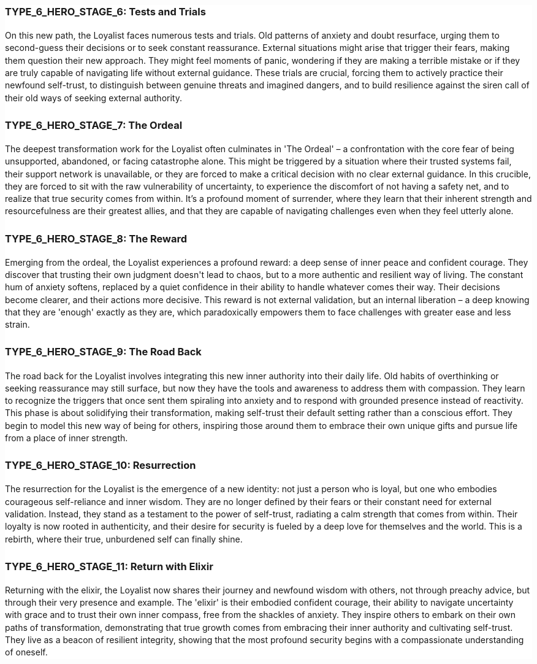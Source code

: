 ### TYPE_6_HERO_STAGE_6: Tests and Trials
On this new path, the Loyalist faces numerous tests and trials. Old patterns of anxiety and doubt resurface, urging them to second-guess their decisions or to seek constant reassurance. External situations might arise that trigger their fears, making them question their new approach. They might feel moments of panic, wondering if they are making a terrible mistake or if they are truly capable of navigating life without external guidance. These trials are crucial, forcing them to actively practice their newfound self-trust, to distinguish between genuine threats and imagined dangers, and to build resilience against the siren call of their old ways of seeking external authority.

### TYPE_6_HERO_STAGE_7: The Ordeal
The deepest transformation work for the Loyalist often culminates in 'The Ordeal' – a confrontation with the core fear of being unsupported, abandoned, or facing catastrophe alone. This might be triggered by a situation where their trusted systems fail, their support network is unavailable, or they are forced to make a critical decision with no clear external guidance. In this crucible, they are forced to sit with the raw vulnerability of uncertainty, to experience the discomfort of not having a safety net, and to realize that true security comes from within. It’s a profound moment of surrender, where they learn that their inherent strength and resourcefulness are their greatest allies, and that they are capable of navigating challenges even when they feel utterly alone.

### TYPE_6_HERO_STAGE_8: The Reward
Emerging from the ordeal, the Loyalist experiences a profound reward: a deep sense of inner peace and confident courage. They discover that trusting their own judgment doesn't lead to chaos, but to a more authentic and resilient way of living. The constant hum of anxiety softens, replaced by a quiet confidence in their ability to handle whatever comes their way. Their decisions become clearer, and their actions more decisive. This reward is not external validation, but an internal liberation – a deep knowing that they are 'enough' exactly as they are, which paradoxically empowers them to face challenges with greater ease and less strain.

### TYPE_6_HERO_STAGE_9: The Road Back
The road back for the Loyalist involves integrating this new inner authority into their daily life. Old habits of overthinking or seeking reassurance may still surface, but now they have the tools and awareness to address them with compassion. They learn to recognize the triggers that once sent them spiraling into anxiety and to respond with grounded presence instead of reactivity. This phase is about solidifying their transformation, making self-trust their default setting rather than a conscious effort. They begin to model this new way of being for others, inspiring those around them to embrace their own unique gifts and pursue life from a place of inner strength.

### TYPE_6_HERO_STAGE_10: Resurrection
The resurrection for the Loyalist is the emergence of a new identity: not just a person who is loyal, but one who embodies courageous self-reliance and inner wisdom. They are no longer defined by their fears or their constant need for external validation. Instead, they stand as a testament to the power of self-trust, radiating a calm strength that comes from within. Their loyalty is now rooted in authenticity, and their desire for security is fueled by a deep love for themselves and the world. This is a rebirth, where their true, unburdened self can finally shine.

### TYPE_6_HERO_STAGE_11: Return with Elixir
Returning with the elixir, the Loyalist now shares their journey and newfound wisdom with others, not through preachy advice, but through their very presence and example. The 'elixir' is their embodied confident courage, their ability to navigate uncertainty with grace and to trust their own inner compass, free from the shackles of anxiety. They inspire others to embark on their own paths of transformation, demonstrating that true growth comes from embracing their inner authority and cultivating self-trust. They live as a beacon of resilient integrity, showing that the most profound security begins with a compassionate understanding of oneself.
